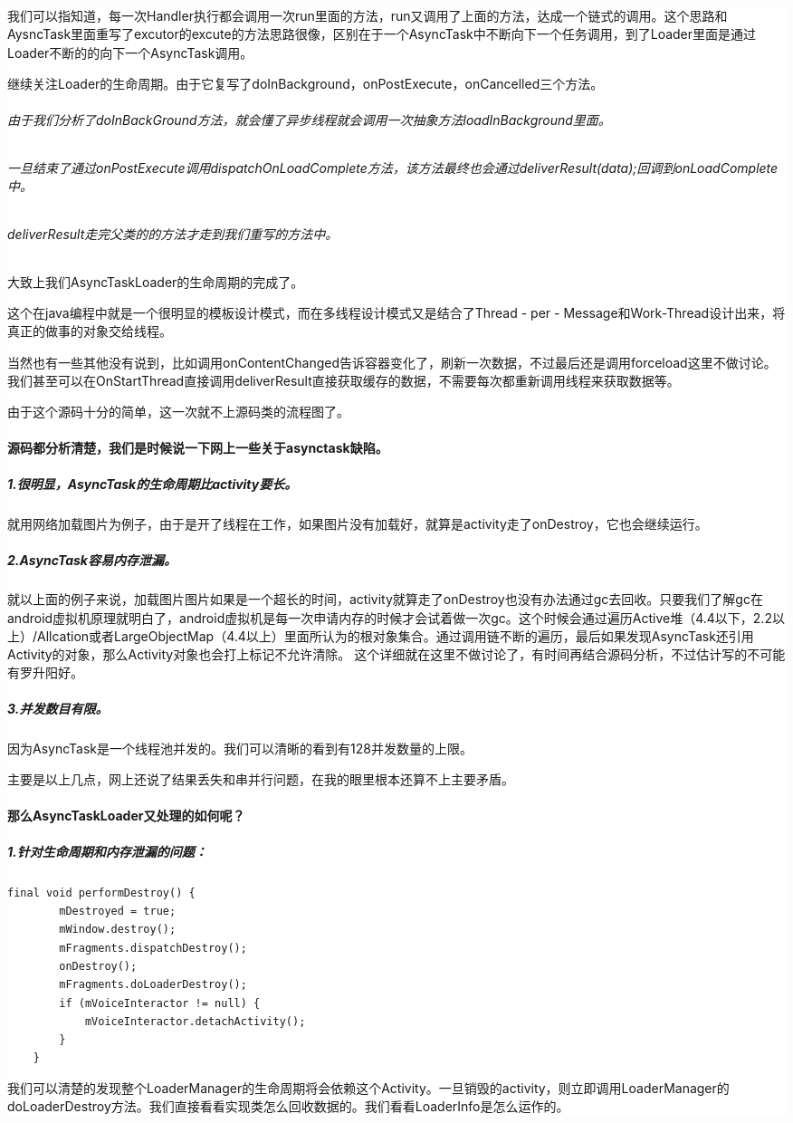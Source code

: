 我们可以指知道，每一次Handler执行都会调用一次run里面的方法，run又调用了上面的方法，达成一个链式的调用。这个思路和AysncTask里面重写了excutor的excute的方法思路很像，区别在于一个AsyncTask中不断向下一个任务调用，到了Loader里面是通过Loader不断的的向下一个AsyncTask调用。

继续关注Loader的生命周期。由于它复写了doInBackground，onPostExecute，onCancelled三个方法。

###### 由于我们分析了doInBackGround方法，就会懂了异步线程就会调用一次抽象方法loadInBackground里面。

###### 一旦结束了通过onPostExecute调用dispatchOnLoadComplete方法，该方法最终也会通过deliverResult(data);回调到onLoadComplete中。

###### deliverResult走完父类的的方法才走到我们重写的方法中。

大致上我们AsyncTaskLoader的生命周期的完成了。

这个在java编程中就是一个很明显的模板设计模式，而在多线程设计模式又是结合了Thread - per - Message和Work-Thread设计出来，将真正的做事的对象交给线程。

当然也有一些其他没有说到，比如调用onContentChanged告诉容器变化了，刷新一次数据，不过最后还是调用forceload这里不做讨论。我们甚至可以在OnStartThread直接调用deliverResult直接获取缓存的数据，不需要每次都重新调用线程来获取数据等。

由于这个源码十分的简单，这一次就不上源码类的流程图了。



#### 源码都分析清楚，我们是时候说一下网上一些关于asynctask缺陷。

##### 1.很明显，AsyncTask的生命周期比activity要长。
就用网络加载图片为例子，由于是开了线程在工作，如果图片没有加载好，就算是activity走了onDestroy，它也会继续运行。

##### 2.AsyncTask容易内存泄漏。
就以上面的例子来说，加载图片图片如果是一个超长的时间，activity就算走了onDestroy也没有办法通过gc去回收。只要我们了解gc在android虚拟机原理就明白了，android虚拟机是每一次申请内存的时候才会试着做一次gc。这个时候会通过遍历Active堆（4.4以下，2.2以上）/Allcation或者LargeObjectMap（4.4以上）里面所认为的根对象集合。通过调用链不断的遍历，最后如果发现AsyncTask还引用Activity的对象，那么Activity对象也会打上标记不允许清除。
这个详细就在这里不做讨论了，有时间再结合源码分析，不过估计写的不可能有罗升阳好。

##### 3.并发数目有限。
因为AsyncTask是一个线程池并发的。我们可以清晰的看到有128并发数量的上限。

主要是以上几点，网上还说了结果丢失和串并行问题，在我的眼里根本还算不上主要矛盾。

#### 那么AsyncTaskLoader又处理的如何呢？

##### 1.针对生命周期和内存泄漏的问题：
```
final void performDestroy() {
        mDestroyed = true;
        mWindow.destroy();
        mFragments.dispatchDestroy();
        onDestroy();
        mFragments.doLoaderDestroy();
        if (mVoiceInteractor != null) {
            mVoiceInteractor.detachActivity();
        }
    }
```
我们可以清楚的发现整个LoaderManager的生命周期将会依赖这个Activity。一旦销毁的activity，则立即调用LoaderManager的doLoaderDestroy方法。我们直接看看实现类怎么回收数据的。我们看看LoaderInfo是怎么运作的。

